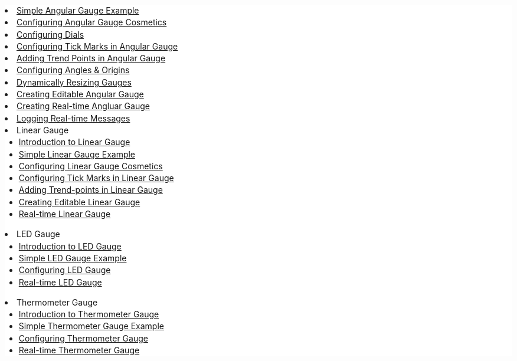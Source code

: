 <li><a href="/gauge-and-widgets-guide/angular-gauge/simple-gauge-example">Simple Angular Gauge Example</a></li>
<li><a href="/gauge-and-widgets-guide/angular-gauge/configuring-gauge-cosmetics">Configuring Angular Gauge Cosmetics</a></li>
<li><a href="/gauge-and-widgets-guide/angular-gauge/configuring-dials">Configuring Dials</a></li>
<li><a href="/gauge-and-widgets-guide/angular-gauge/configuring-tick-marks">Configuring Tick Marks in Angular Gauge</a></li>
<li><a href="/gauge-and-widgets-guide/angular-gauge/adding-trend-points">Adding Trend Points in Angular Gauge</a></li>
<li><a href="/gauge-and-widgets-guide/angular-gauge/configuring-angles-and-origins">Configuring Angles & Origins</a></li>
<li><a href="/gauge-and-widgets-guide/angular-gauge/dynamically-resizing-gauges">Dynamically Resizing Gauges</a></li>
<li><a href="/gauge-and-widgets-guide/angular-gauge/creating-editable-gauges">Creating Editable Angular Gauge</a></li>
<li><a href="/gauge-and-widgets-guide/angular-gauge/creating-real-time-gauges">Creating Real-time Angluar Gauge</a></li>
<li><a href="/gauge-and-widgets-guide/angular-gauge/logging-real-time-messages">Logging Real-time Messages</a></li>
</ul>
</li>
<li><a>Linear Gauge<i class="icon-keyboard-arrow-right"></i><i class="icon-keyboard-arrow-down"></i></a>
<ul>
<li><a href="/gauge-and-widgets-guide/linear-gauge/introduction">Introduction to Linear Gauge</a></li>
<li><a href="/gauge-and-widgets-guide/linear-gauge/simple-gauge-example">Simple Linear Gauge Example</a></li>
<li><a href="/gauge-and-widgets-guide/linear-gauge/configuring-gauge-cosmetics">Configuring Linear Gauge Cosmetics</a></li>
<li><a href="/gauge-and-widgets-guide/linear-gauge/configuring-tick-marks">Configuring Tick Marks in Linear Gauge</a></li>
<li><a href="/gauge-and-widgets-guide/linear-gauge/adding-trend-points">Adding Trend-points in Linear Gauge</a></li>
<li><a href="/gauge-and-widgets-guide/linear-gauge/creating-editable-gauges">Creating Editable Linear Gauge</a></li>
<li><a href="/gauge-and-widgets-guide/linear-gauge/real-time-gauges">Real-time Linear Gauge</a></li>
</ul>
</li>
<li><a>LED Gauge<i class="icon-keyboard-arrow-right"></i><i class="icon-keyboard-arrow-down"></i></a>
<ul>
<li><a href="/gauge-and-widgets-guide/led-gauge/introduction">Introduction to LED Gauge</a></li>
<li><a href="/gauge-and-widgets-guide/led-gauge/simple-gauge-example">Simple LED Gauge Example</a></li>
<li><a href="/gauge-and-widgets-guide/led-gauge/configuring-gauge">Configuring LED Gauge</a></li>
<li><a href="/gauge-and-widgets-guide/led-gauge/real-time-gauges">Real-time LED Gauge</a></li>
</ul>
</li>
<li><a>Thermometer Gauge<i class="icon-keyboard-arrow-right"></i><i class="icon-keyboard-arrow-down"></i></a>
<ul>
<li><a href="/gauge-and-widgets-guide/thermometer-gauge/introduction">Introduction to Thermometer Gauge</a></li>
<li><a href="/gauge-and-widgets-guide/thermometer-gauge/simple-gauge-example">Simple Thermometer Gauge Example</a></li>
<li><a href="/gauge-and-widgets-guide/thermometer-gauge/configuring-gauge">Configuring Thermometer Gauge</a></li>
<li><a href="/gauge-and-widgets-guide/thermometer-gauge/real-time-gauges">Real-time Thermometer Gauge</a></li>
</ul>
</li>